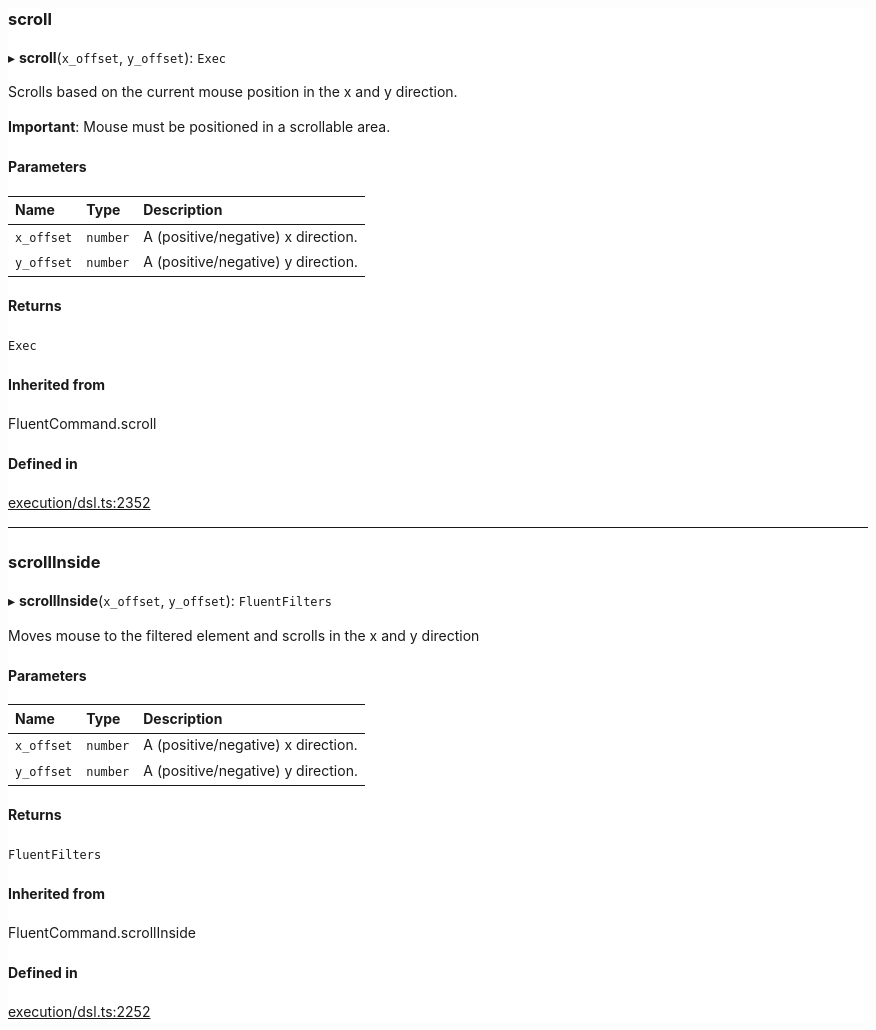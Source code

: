 ### scroll

▸ **scroll**(`x_offset`, `y_offset`): `Exec`

Scrolls based on the current mouse position in the x and y direction.

**Important**: Mouse must be positioned in a scrollable area.

#### Parameters

| Name | Type | Description |
| :------ | :------ | :------ |
| `x_offset` | `number` | A (positive/negative) x direction. |
| `y_offset` | `number` | A (positive/negative) y direction. |

#### Returns

`Exec`

#### Inherited from

FluentCommand.scroll

#### Defined in

[execution/dsl.ts:2352](https://github.com/askui/askui/blob/4120833/packages/askui-nodejs/src/execution/dsl.ts#L2352)

___

### scrollInside

▸ **scrollInside**(`x_offset`, `y_offset`): `FluentFilters`

Moves mouse to the filtered element and scrolls in the x and y direction

#### Parameters

| Name | Type | Description |
| :------ | :------ | :------ |
| `x_offset` | `number` | A (positive/negative) x direction. |
| `y_offset` | `number` | A (positive/negative) y direction. |

#### Returns

`FluentFilters`

#### Inherited from

FluentCommand.scrollInside

#### Defined in

[execution/dsl.ts:2252](https://github.com/askui/askui/blob/4120833/packages/askui-nodejs/src/execution/dsl.ts#L2252)
